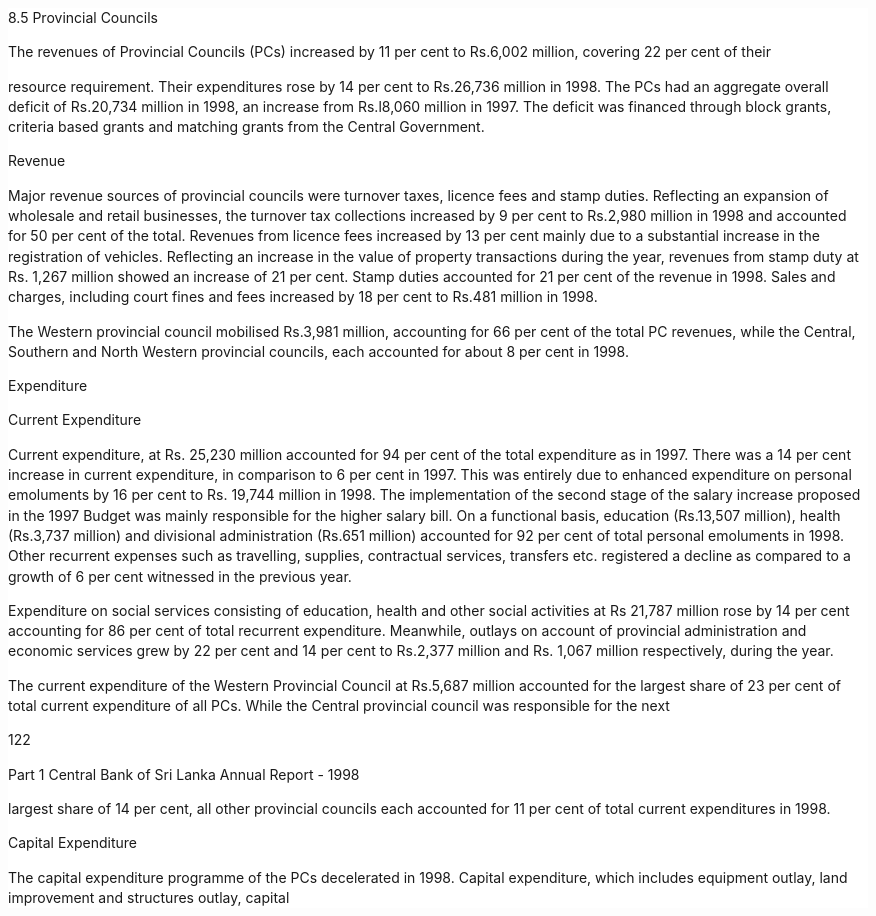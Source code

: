 8.5 Provincial Councils

The revenues of Provincial Councils (PCs) increased by 11 per cent to Rs.6,002 million, covering 22 per cent of their

resource requirement. Their expenditures rose by 14 per cent to Rs.26,736 million in 1998. The PCs had an aggregate overall deficit of Rs.20,734 million in 1998, an increase from Rs.l8,060 million in 1997. The deficit was financed through block grants, criteria based grants and matching grants from the Central Government.

Revenue

Major revenue sources of provincial councils were turnover taxes, licence fees and stamp duties. Reflecting an expansion of wholesale and retail businesses, the turnover tax collections increased by 9 per cent to Rs.2,980 million in 1998 and accounted for 50 per cent of the total. Revenues from licence fees increased by 13 per cent mainly due to a substantial increase in the registration of vehicles. Reflecting an increase in the value of property transactions during the year, revenues from stamp duty at Rs. 1,267 million showed an increase of 21 per cent. Stamp duties accounted for 21 per cent of the revenue in 1998. Sales and charges, including court fines and fees increased by 18 per cent to Rs.481 million in 1998.

The Western provincial council mobilised Rs.3,981 million, accounting for 66 per cent of the total PC revenues, while the Central, Southern and North Western provincial councils, each accounted for about 8 per cent in 1998.

Expenditure

Current Expenditure

Current expenditure, at Rs. 25,230 million accounted for 94 per cent of the total expenditure as in 1997. There was a 14 per cent increase in current expenditure, in comparison to 6 per cent in 1997. This was entirely due to enhanced expenditure on personal emoluments by 16 per cent to Rs. 19,744 million in 1998. The implementation of the second stage of the salary increase proposed in the 1997 Budget was mainly responsible for the higher salary bill. On a functional basis, education (Rs.13,507 million), health (Rs.3,737 million) and divisional administration (Rs.651 million) accounted for 92 per cent of total personal emoluments in 1998. Other recurrent expenses such as travelling, supplies, contractual services, transfers etc. registered a decline as compared to a growth of 6 per cent witnessed in the previous year.

Expenditure on social services consisting of education, health and other social activities at Rs 21,787 million rose by 14 per cent accounting for 86 per cent of total recurrent expenditure. Meanwhile, outlays on account of provincial administration and economic services grew by 22 per cent and 14 per cent to Rs.2,377 million and Rs. 1,067 million respectively, during the year.

The current expenditure of the Western Provincial Council at Rs.5,687 million accounted for the largest share of 23 per cent of total current expenditure of all PCs. While the Central provincial council was responsible for the next

122

Part 1 Central Bank of Sri Lanka Annual Report - 1998

largest share of 14 per cent, all other provincial councils each accounted for 11 per cent of total current expenditures in 1998.

Capital Expenditure

The capital expenditure programme of the PCs decelerated in 1998. Capital expenditure, which includes equipment outlay, land improvement and structures outlay, capital
